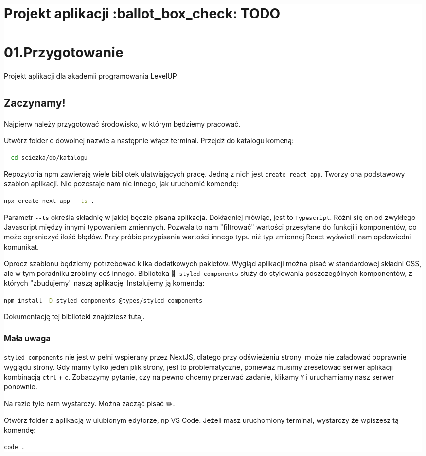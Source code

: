 # Projekt aplikacji :ballot_box_check: TODO

# 01.Przygotowanie

Projekt aplikacji dla akademii programowania LevelUP

## Zaczynamy!

Najpierw należy przygotować środowisko, w którym będziemy pracować.

Utwórz folder o dowolnej nazwie a następnie włącz terminal.
Przejdź do katalogu komeną:

```bash
  cd sciezka/do/katalogu
```

Repozytoria npm zawierają wiele bibliotek ułatwiających pracę. Jedną z nich jest `create-react-app`.
Tworzy ona podstawowy szablon aplikacji. Nie pozostaje nam nic innego, jak uruchomić komendę:

```bash
npx create-next-app --ts .
```

Parametr `--ts` określa składnię w jakiej będzie pisana aplikacja. Dokładniej mówiąc, jest to `Typescript`. Różni się on od zwykłego Javascript między innymi typowaniem zmiennych. Pozwala to nam "filtrować" wartości przesyłane do funkcji i komponentów, co może ograniczyć ilość błędów. Przy próbie przypisania wartości innego typu niż typ zmiennej React wyświetli nam opdowiedni komunikat.

Oprócz szablonu będziemy potrzebować kilka dodatkowych pakietów.
Wygląd aplikacji można pisać w standardowej składni CSS, ale w tym poradniku zrobimy coś innego.
Biblioteka :nail_care:` styled-components` służy do stylowania poszczególnych komponentów, z których "zbudujemy" naszą aplikację. Instalujemy ją komendą:

```bash
npm install -D styled-components @types/styled-components
```

Dokumentację tej biblioteki znajdziesz [tutaj](https://styled-components.com/docs).

### Mała uwaga

`styled-components` nie jest w pełni wspierany przez NextJS, dlatego przy odświeżeniu strony, może nie załadować poprawnie wyglądu strony. Gdy mamy tylko jeden plik strony, jest to problematyczne, ponieważ musimy zresetować serwer aplikacji kombinacją `ctrl` + `c`. Zobaczymy pytanie, czy na pewno chcemy przerwać zadanie, klikamy `Y` i uruchamiamy nasz serwer ponownie.

Na razie tyle nam wystarczy. Można zacząć pisać :pencil2:.

Otwórz folder z aplikacją w ulubionym edytorze, np VS Code. Jeżeli masz uruchomiony terminal, wystarczy że wpiszesz tą komendę:

```bash
code .
```

